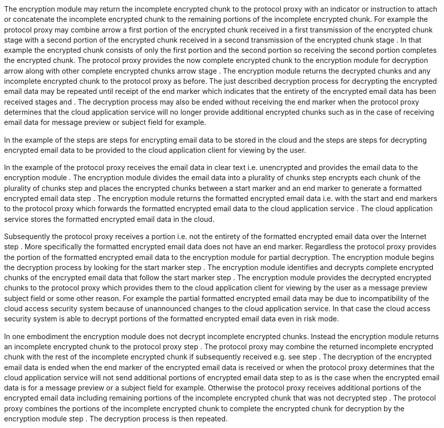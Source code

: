 The encryption module may return the incomplete encrypted chunk to the protocol proxy with an indicator or instruction to attach or concatenate the incomplete encrypted chunk to the remaining portions of the incomplete encrypted chunk. For example the protocol proxy may combine arrow a first portion of the encrypted chunk received in a first transmission of the encrypted chunk stage with a second portion of the encrypted chunk received in a second transmission of the encrypted chunk stage . In that example the encrypted chunk consists of only the first portion and the second portion so receiving the second portion completes the encrypted chunk. The protocol proxy provides the now complete encrypted chunk to the encryption module for decryption arrow along with other complete encrypted chunks arrow stage . The encryption module returns the decrypted chunks and any incomplete encrypted chunk to the protocol proxy as before. The just described decryption process for decrypting the encrypted email data may be repeated until receipt of the end marker which indicates that the entirety of the encrypted email data has been received stages and . The decryption process may also be ended without receiving the end marker when the protocol proxy determines that the cloud application service will no longer provide additional encrypted chunks such as in the case of receiving email data for message preview or subject field for example.

In the example of the steps are steps for encrypting email data to be stored in the cloud and the steps are steps for decrypting encrypted email data to be provided to the cloud application client for viewing by the user.

In the example of the protocol proxy receives the email data in clear text i.e. unencrypted and provides the email data to the encryption module . The encryption module divides the email data into a plurality of chunks step encrypts each chunk of the plurality of chunks step and places the encrypted chunks between a start marker and an end marker to generate a formatted encrypted email data step . The encryption module returns the formatted encrypted email data i.e. with the start and end markers to the protocol proxy which forwards the formatted encrypted email data to the cloud application service . The cloud application service stores the formatted encrypted email data in the cloud.

Subsequently the protocol proxy receives a portion i.e. not the entirety of the formatted encrypted email data over the Internet step . More specifically the formatted encrypted email data does not have an end marker. Regardless the protocol proxy provides the portion of the formatted encrypted email data to the encryption module for partial decryption. The encryption module begins the decryption process by looking for the start marker step . The encryption module identifies and decrypts complete encrypted chunks of the encrypted email data that follow the start marker step . The encryption module provides the decrypted encrypted chunks to the protocol proxy which provides them to the cloud application client for viewing by the user as a message preview subject field or some other reason. For example the partial formatted encrypted email data may be due to incompatibility of the cloud access security system because of unannounced changes to the cloud application service. In that case the cloud access security system is able to decrypt portions of the formatted encrypted email data even in risk mode.

In one embodiment the encryption module does not decrypt incomplete encrypted chunks. Instead the encryption module returns an incomplete encrypted chunk to the protocol proxy step . The protocol proxy may combine the returned incomplete encrypted chunk with the rest of the incomplete encrypted chunk if subsequently received e.g. see step . The decryption of the encrypted email data is ended when the end marker of the encrypted email data is received or when the protocol proxy determines that the cloud application service will not send additional portions of encrypted email data step to as is the case when the encrypted email data is for a message preview or a subject field for example. Otherwise the protocol proxy receives additional portions of the encrypted email data including remaining portions of the incomplete encrypted chunk that was not decrypted step . The protocol proxy combines the portions of the incomplete encrypted chunk to complete the encrypted chunk for decryption by the encryption module step . The decryption process is then repeated.
